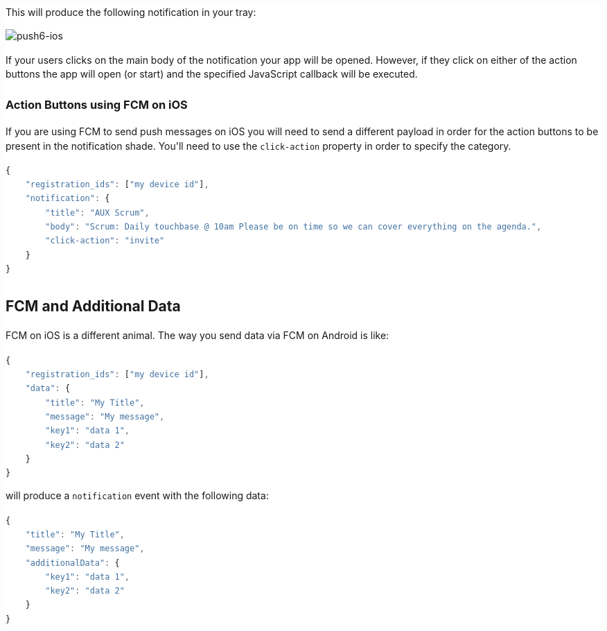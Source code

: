 This will produce the following notification in your tray:

![push6-ios](https://cloud.githubusercontent.com/assets/353180/12754125/12d13020-c998-11e5-98b4-b245fda30490.png)

If your users clicks on the main body of the notification your app will be opened. However, if they click on either of the action buttons the app will open (or start) and the specified JavaScript callback will be executed.

### Action Buttons using FCM on iOS

If you are using FCM to send push messages on iOS you will need to send a different payload in order for the action buttons to be present in the notification shade. You'll need to use the `click-action` property in order to specify the category.

```javascript
{
    "registration_ids": ["my device id"],
    "notification": {
    	"title": "AUX Scrum",
    	"body": "Scrum: Daily touchbase @ 10am Please be on time so we can cover everything on the agenda.",
        "click-action": "invite"
    }
}
```

## FCM and Additional Data

FCM on iOS is a different animal. The way you send data via FCM on Android is like:

```javascript
{
    "registration_ids": ["my device id"],
    "data": {
    	"title": "My Title",
    	"message": "My message",
    	"key1": "data 1",
    	"key2": "data 2"
    }
}
```

will produce a `notification` event with the following data:

```javascript
{
    "title": "My Title",
    "message": "My message",
    "additionalData": {
        "key1": "data 1",
        "key2": "data 2"
    }
}
```
